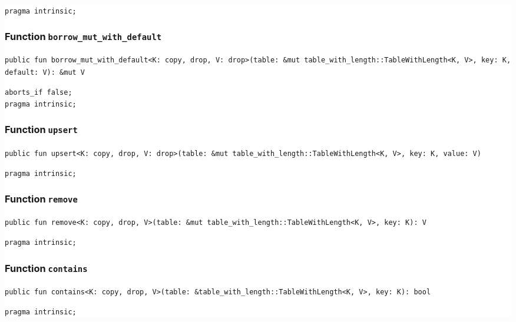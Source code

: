 


<pre><code>pragma intrinsic;<br/></code></pre>



<a id="@Specification_1_borrow_mut_with_default"></a>

### Function `borrow_mut_with_default`


<pre><code>public fun borrow_mut_with_default&lt;K: copy, drop, V: drop&gt;(table: &amp;mut table_with_length::TableWithLength&lt;K, V&gt;, key: K, default: V): &amp;mut V<br/></code></pre>




<pre><code>aborts_if false;<br/>pragma intrinsic;<br/></code></pre>



<a id="@Specification_1_upsert"></a>

### Function `upsert`


<pre><code>public fun upsert&lt;K: copy, drop, V: drop&gt;(table: &amp;mut table_with_length::TableWithLength&lt;K, V&gt;, key: K, value: V)<br/></code></pre>




<pre><code>pragma intrinsic;<br/></code></pre>



<a id="@Specification_1_remove"></a>

### Function `remove`


<pre><code>public fun remove&lt;K: copy, drop, V&gt;(table: &amp;mut table_with_length::TableWithLength&lt;K, V&gt;, key: K): V<br/></code></pre>




<pre><code>pragma intrinsic;<br/></code></pre>



<a id="@Specification_1_contains"></a>

### Function `contains`


<pre><code>public fun contains&lt;K: copy, drop, V&gt;(table: &amp;table_with_length::TableWithLength&lt;K, V&gt;, key: K): bool<br/></code></pre>




<pre><code>pragma intrinsic;<br/></code></pre>




<a id="0x1_table_with_length_spec_len"></a>
